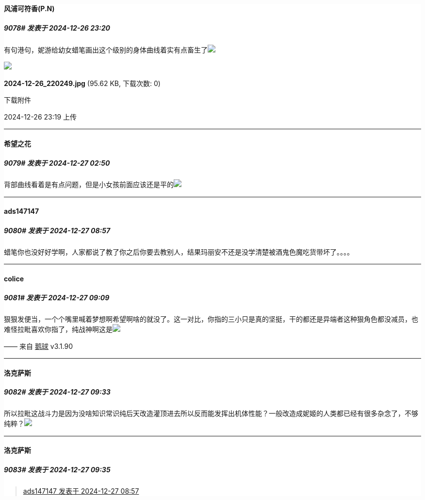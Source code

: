 ####  风浦可符香(P.N)  
##### 9078#       发表于 2024-12-26 23:20

有句港句，妮游给幼女蜡笔画出这个级别的身体曲线着实有点畜生了<img src="https://static.saraba1st.com/image/smiley/face2017/069.png" referrerpolicy="no-referrer">

<img src="https://img.saraba1st.com/forum/202412/26/231948bezte5kj599uxjx1.jpg" referrerpolicy="no-referrer">

<strong>2024-12-26_220249.jpg</strong> (95.62 KB, 下载次数: 0)

下载附件

2024-12-26 23:19 上传


*****

####  希望之花  
##### 9079#       发表于 2024-12-27 02:50

背部曲线看着是有点问题，但是小女孩前面应该还是平的<img src="https://static.saraba1st.com/image/smiley/face2017/067.png" referrerpolicy="no-referrer">


*****

####  ads147147  
##### 9080#       发表于 2024-12-27 08:57

蜡笔你也没好好学啊，人家都说了教了你之后你要去教别人，结果玛丽安不还是没学清楚被酒鬼色魔吃货带坏了。。。。


*****

####  colice  
##### 9081#       发表于 2024-12-27 09:09

狠狠发便当，一个个嘴里喊着梦想啊希望啊啥的就没了。这一对比，你指的三小只是真的坚挺，干的都还是异端者这种狠角色都没减员，也难怪拉毗喜欢你指了，纯战神啊这是<img src="https://static.saraba1st.com/image/smiley/face2017/067.png" referrerpolicy="no-referrer">

—— 来自 [鹅球](https://www.pgyer.com/GcUxKd4w) v3.1.90


*****

####  洛克萨斯  
##### 9082#       发表于 2024-12-27 09:33

所以拉毗这战斗力是因为没啥知识常识纯后天改造灌顶进去所以反而能发挥出机体性能？一般改造成妮姬的人类都已经有很多杂念了，不够纯粹？<img src="https://static.saraba1st.com/image/smiley/face2017/068.png" referrerpolicy="no-referrer">

*****

####  洛克萨斯  
##### 9083#       发表于 2024-12-27 09:35

<blockquote><a href="httphttps://bbs.saraba1st.com/2b/forum.php?mod=redirect&amp;goto=findpost&amp;pid=67031210&amp;ptid=2163117" target="_blank">ads147147 发表于 2024-12-27 08:57</a>

